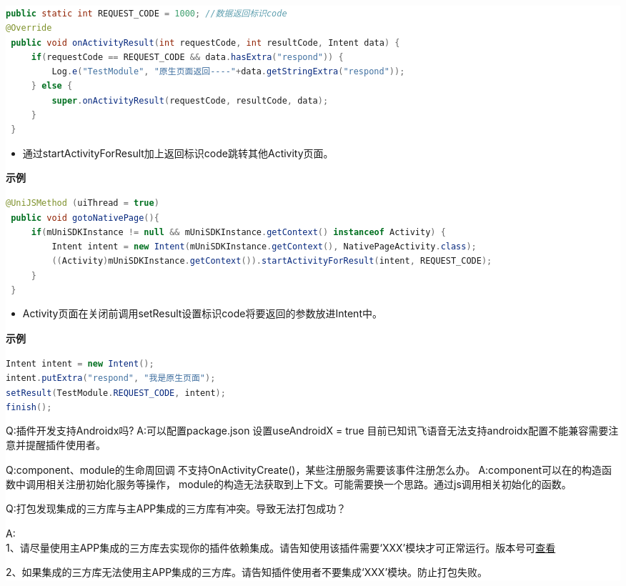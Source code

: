    ```JAVA
   public static int REQUEST_CODE = 1000; //数据返回标识code 
   @Override
    public void onActivityResult(int requestCode, int resultCode, Intent data) {
        if(requestCode == REQUEST_CODE && data.hasExtra("respond")) {
            Log.e("TestModule", "原生页面返回----"+data.getStringExtra("respond"));
        } else {
            super.onActivityResult(requestCode, resultCode, data);
        }
    }
   ```
   * 通过startActivityForResult加上返回标识code跳转其他Activity页面。
   
   **示例**
   
   ```JAVA
   @UniJSMethod (uiThread = true)
    public void gotoNativePage(){
        if(mUniSDKInstance != null && mUniSDKInstance.getContext() instanceof Activity) {
            Intent intent = new Intent(mUniSDKInstance.getContext(), NativePageActivity.class);
            ((Activity)mUniSDKInstance.getContext()).startActivityForResult(intent, REQUEST_CODE);
        }
    }
   ```
   * Activity页面在关闭前调用setResult设置标识code将要返回的参数放进Intent中。
   
   **示例**
   
   ```JAVA
   Intent intent = new Intent();
   intent.putExtra("respond", "我是原生页面");
   setResult(TestModule.REQUEST_CODE, intent);
   finish();
   ```

Q:插件开发支持Androidx吗?
A:可以配置package.json 设置useAndroidX = true 目前已知讯飞语音无法支持androidx配置不能兼容需要注意并提醒插件使用者。

Q:component、module的生命周回调 不支持OnActivityCreate()，某些注册服务需要该事件注册怎么办。
A:component可以在的构造函数中调用相关注册初始化服务等操作， module的构造无法获取到上下文。可能需要换一个思路。通过js调用相关初始化的函数。

Q:打包发现集成的三方库与主APP集成的三方库有冲突。导致无法打包成功？

A:  
 1、请尽量使用主APP集成的三方库去实现你的插件依赖集成。请告知使用该插件需要‘XXX’模块才可正常运行。版本号可[查看](https://ask.dcloud.net.cn/article/35419) 
 
 2、如果集成的三方库无法使用主APP集成的三方库。请告知插件使用者不要集成‘XXX’模块。防止打包失败。
